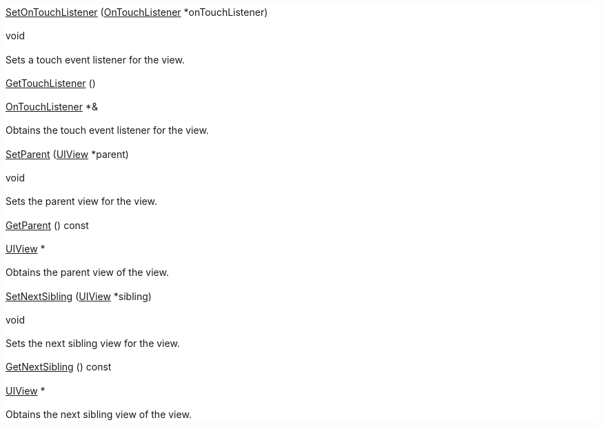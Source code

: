 <tr id="row844517306165633"><td class="cellrowborder" valign="top" width="50%" headers="mcps1.1.3.1.1 "><p id="p599868036165633"><a name="p599868036165633"></a><a name="p599868036165633"></a><a href="graphic.md#gadd697fbf481f98d9d6ca8b67390071af">SetOnTouchListener</a> (<a href="ohos-uiview-ontouchlistener.md">OnTouchListener</a> *onTouchListener)</p>
</td>
<td class="cellrowborder" valign="top" width="50%" headers="mcps1.1.3.1.2 "><p id="p317152826165633"><a name="p317152826165633"></a><a name="p317152826165633"></a>void </p>
<p id="p1398485535165633"><a name="p1398485535165633"></a><a name="p1398485535165633"></a>Sets a touch event listener for the view. </p>
</td>
</tr>
<tr id="row940154568165633"><td class="cellrowborder" valign="top" width="50%" headers="mcps1.1.3.1.1 "><p id="p1771177556165633"><a name="p1771177556165633"></a><a name="p1771177556165633"></a><a href="graphic.md#gae7c65c68653103dae85acdcef78777a6">GetTouchListener</a> ()</p>
</td>
<td class="cellrowborder" valign="top" width="50%" headers="mcps1.1.3.1.2 "><p id="p4738557165633"><a name="p4738557165633"></a><a name="p4738557165633"></a><a href="ohos-uiview-ontouchlistener.md">OnTouchListener</a> *&amp; </p>
<p id="p583067509165633"><a name="p583067509165633"></a><a name="p583067509165633"></a>Obtains the touch event listener for the view. </p>
</td>
</tr>
<tr id="row1282546879165633"><td class="cellrowborder" valign="top" width="50%" headers="mcps1.1.3.1.1 "><p id="p894345798165633"><a name="p894345798165633"></a><a name="p894345798165633"></a><a href="graphic.md#gaeea67a3a84b4ffe9bfeda418b82184cc">SetParent</a> (<a href="ohos-uiview.md">UIView</a> *parent)</p>
</td>
<td class="cellrowborder" valign="top" width="50%" headers="mcps1.1.3.1.2 "><p id="p1316427051165633"><a name="p1316427051165633"></a><a name="p1316427051165633"></a>void </p>
<p id="p117660104165633"><a name="p117660104165633"></a><a name="p117660104165633"></a>Sets the parent view for the view. </p>
</td>
</tr>
<tr id="row193278603165633"><td class="cellrowborder" valign="top" width="50%" headers="mcps1.1.3.1.1 "><p id="p1866261286165633"><a name="p1866261286165633"></a><a name="p1866261286165633"></a><a href="graphic.md#ga706530e4a38108615d5e0c918685ec96">GetParent</a> () const</p>
</td>
<td class="cellrowborder" valign="top" width="50%" headers="mcps1.1.3.1.2 "><p id="p590504179165633"><a name="p590504179165633"></a><a name="p590504179165633"></a><a href="ohos-uiview.md">UIView</a> * </p>
<p id="p683877044165633"><a name="p683877044165633"></a><a name="p683877044165633"></a>Obtains the parent view of the view. </p>
</td>
</tr>
<tr id="row726112892165633"><td class="cellrowborder" valign="top" width="50%" headers="mcps1.1.3.1.1 "><p id="p900480088165633"><a name="p900480088165633"></a><a name="p900480088165633"></a><a href="graphic.md#ga02bec5de07d93cabc45affba79eba4ad">SetNextSibling</a> (<a href="ohos-uiview.md">UIView</a> *sibling)</p>
</td>
<td class="cellrowborder" valign="top" width="50%" headers="mcps1.1.3.1.2 "><p id="p1910208053165633"><a name="p1910208053165633"></a><a name="p1910208053165633"></a>void </p>
<p id="p92086462165633"><a name="p92086462165633"></a><a name="p92086462165633"></a>Sets the next sibling view for the view. </p>
</td>
</tr>
<tr id="row657761420165633"><td class="cellrowborder" valign="top" width="50%" headers="mcps1.1.3.1.1 "><p id="p1597681083165633"><a name="p1597681083165633"></a><a name="p1597681083165633"></a><a href="graphic.md#gab0030977b30ddc9f2e15dbc2f58937e6">GetNextSibling</a> () const</p>
</td>
<td class="cellrowborder" valign="top" width="50%" headers="mcps1.1.3.1.2 "><p id="p663712969165633"><a name="p663712969165633"></a><a name="p663712969165633"></a><a href="ohos-uiview.md">UIView</a> * </p>
<p id="p317380538165633"><a name="p317380538165633"></a><a name="p317380538165633"></a>Obtains the next sibling view of the view. </p>